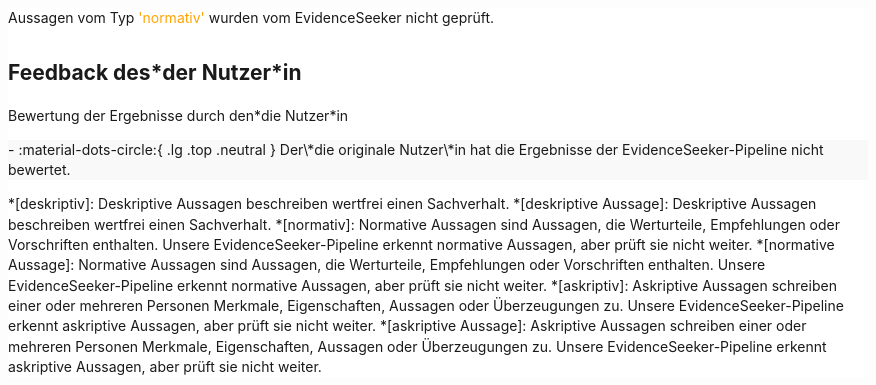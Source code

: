 
Aussagen vom Typ <font color=orange>'normativ'</font> wurden vom EvidenceSeeker nicht geprüft.




## Feedback des\*der Nutzer\*in

Bewertung der Ergebnisse durch den\*die Nutzer\*in


<div class="grid cards" style="background-color:rgb(211, 211, 211, 0.15)" markdown>
- :material-dots-circle:{ .lg .top .neutral } 
    Der\*die originale Nutzer\*in hat die Ergebnisse der EvidenceSeeker-Pipeline nicht bewertet.
</div>


*[deskriptiv]: Deskriptive Aussagen beschreiben wertfrei einen Sachverhalt.
*[deskriptive Aussage]: Deskriptive Aussagen beschreiben wertfrei einen Sachverhalt.
*[normativ]: Normative Aussagen sind Aussagen, die Werturteile, Empfehlungen oder Vorschriften enthalten. Unsere EvidenceSeeker-Pipeline erkennt normative Aussagen, aber prüft sie nicht weiter.
*[normative Aussage]: Normative Aussagen sind Aussagen, die Werturteile, Empfehlungen oder Vorschriften enthalten. Unsere EvidenceSeeker-Pipeline erkennt normative Aussagen, aber prüft sie nicht weiter.
*[askriptiv]: Askriptive Aussagen schreiben einer oder mehreren Personen Merkmale, Eigenschaften, Aussagen oder Überzeugungen zu. Unsere EvidenceSeeker-Pipeline erkennt askriptive Aussagen, aber prüft sie nicht weiter.
*[askriptive Aussage]: Askriptive Aussagen schreiben einer oder mehreren Personen Merkmale, Eigenschaften, Aussagen oder Überzeugungen zu. Unsere EvidenceSeeker-Pipeline erkennt askriptive Aussagen, aber prüft sie nicht weiter.